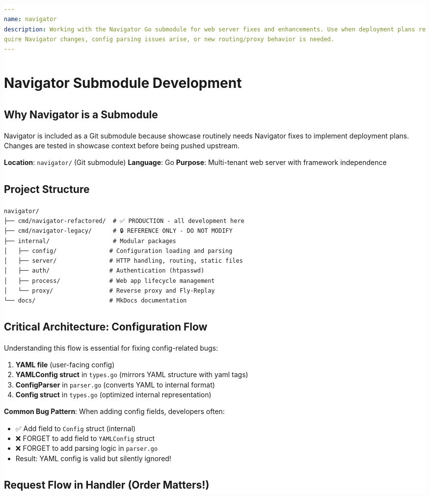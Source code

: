```yaml
---
name: navigator
description: Working with the Navigator Go submodule for web server fixes and enhancements. Use when deployment plans require Navigator changes, config parsing issues arise, or new routing/proxy behavior is needed.
---
```


# Navigator Submodule Development

## Why Navigator is a Submodule

Navigator is included as a Git submodule because showcase routinely needs Navigator fixes to implement deployment plans. Changes are tested in showcase context before being pushed upstream.

**Location**: `navigator/` (Git submodule)
**Language**: Go
**Purpose**: Multi-tenant web server with framework independence

## Project Structure

```
navigator/
├── cmd/navigator-refactored/  # ✅ PRODUCTION - all development here
├── cmd/navigator-legacy/      # 🔒 REFERENCE ONLY - DO NOT MODIFY
├── internal/                  # Modular packages
│   ├── config/               # Configuration loading and parsing
│   ├── server/               # HTTP handling, routing, static files
│   ├── auth/                 # Authentication (htpasswd)
│   ├── process/              # Web app lifecycle management
│   └── proxy/                # Reverse proxy and Fly-Replay
└── docs/                     # MkDocs documentation
```

## Critical Architecture: Configuration Flow

Understanding this flow is essential for fixing config-related bugs:

1. **YAML file** (user-facing config)
2. **YAMLConfig struct** in `types.go` (mirrors YAML structure with yaml tags)
3. **ConfigParser** in `parser.go` (converts YAML to internal format)
4. **Config struct** in `types.go` (optimized internal representation)

**Common Bug Pattern**: When adding config fields, developers often:
- ✅ Add field to `Config` struct (internal)
- ❌ FORGET to add field to `YAMLConfig` struct
- ❌ FORGET to add parsing logic in `parser.go`
- Result: YAML config is valid but silently ignored!

## Request Flow in Handler (Order Matters!)
